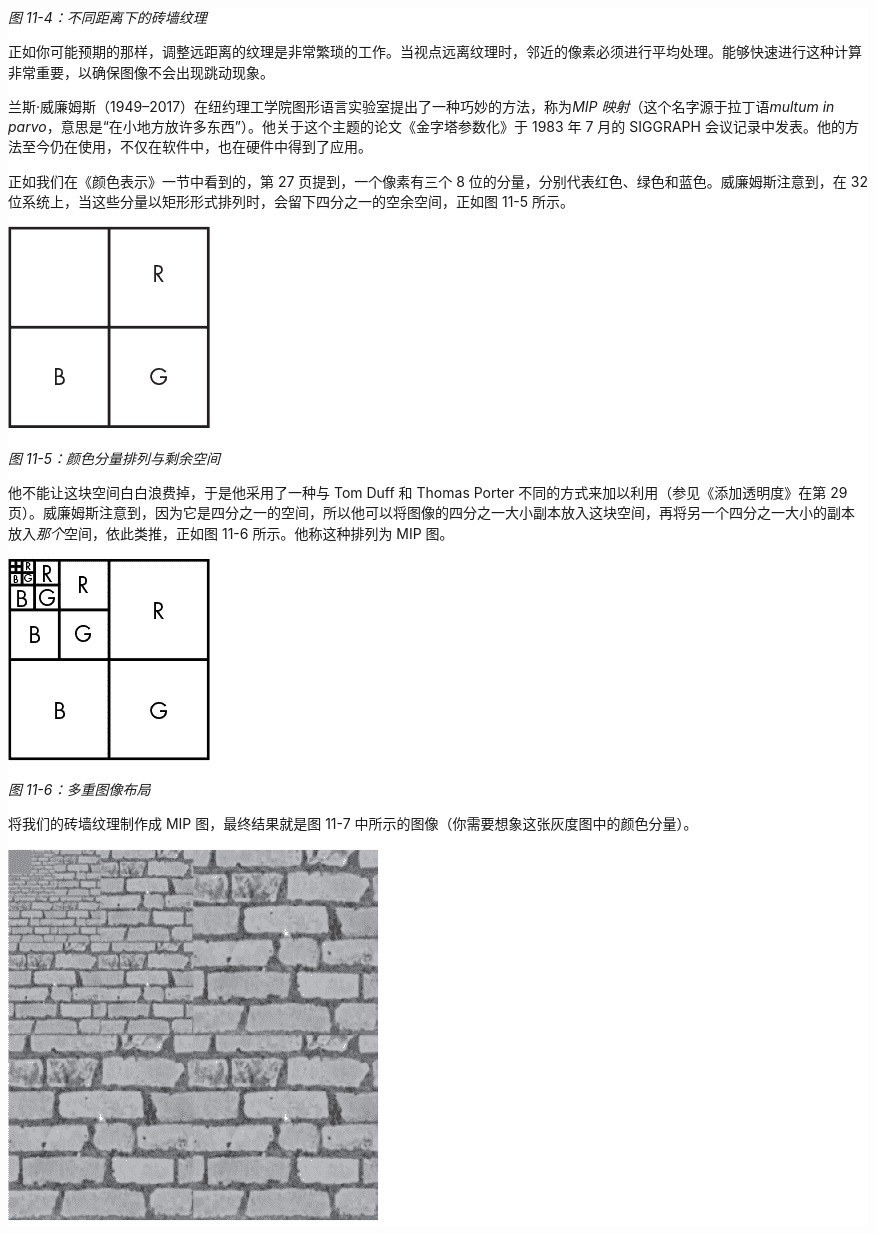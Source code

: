 *图 11-4：不同距离下的砖墙纹理*

正如你可能预期的那样，调整远距离的纹理是非常繁琐的工作。当视点远离纹理时，邻近的像素必须进行平均处理。能够快速进行这种计算非常重要，以确保图像不会出现跳动现象。

兰斯·威廉姆斯（1949–2017）在纽约理工学院图形语言实验室提出了一种巧妙的方法，称为*MIP 映射*（这个名字源于拉丁语*multum in parvo*，意思是“在小地方放许多东西”）。他关于这个主题的论文《金字塔参数化》于 1983 年 7 月的 SIGGRAPH 会议记录中发表。他的方法至今仍在使用，不仅在软件中，也在硬件中得到了应用。

正如我们在《颜色表示》一节中看到的，第 27 页提到，一个像素有三个 8 位的分量，分别代表红色、绿色和蓝色。威廉姆斯注意到，在 32 位系统上，当这些分量以矩形形式排列时，会留下四分之一的空余空间，正如图 11-5 所示。

![Image](img/11fig05.jpg)

*图 11-5：颜色分量排列与剩余空间*

他不能让这块空间白白浪费掉，于是他采用了一种与 Tom Duff 和 Thomas Porter 不同的方式来加以利用（参见《添加透明度》在第 29 页）。威廉姆斯注意到，因为它是四分之一的空间，所以他可以将图像的四分之一大小副本放入这块空间，再将另一个四分之一大小的副本放入*那个*空间，依此类推，正如图 11-6 所示。他称这种排列为 MIP 图。

![Image](img/11fig06.jpg)

*图 11-6：多重图像布局*

将我们的砖墙纹理制作成 MIP 图，最终结果就是图 11-7 中所示的图像（你需要想象这张灰度图中的颜色分量）。

![Image](img/11fig07.jpg)
